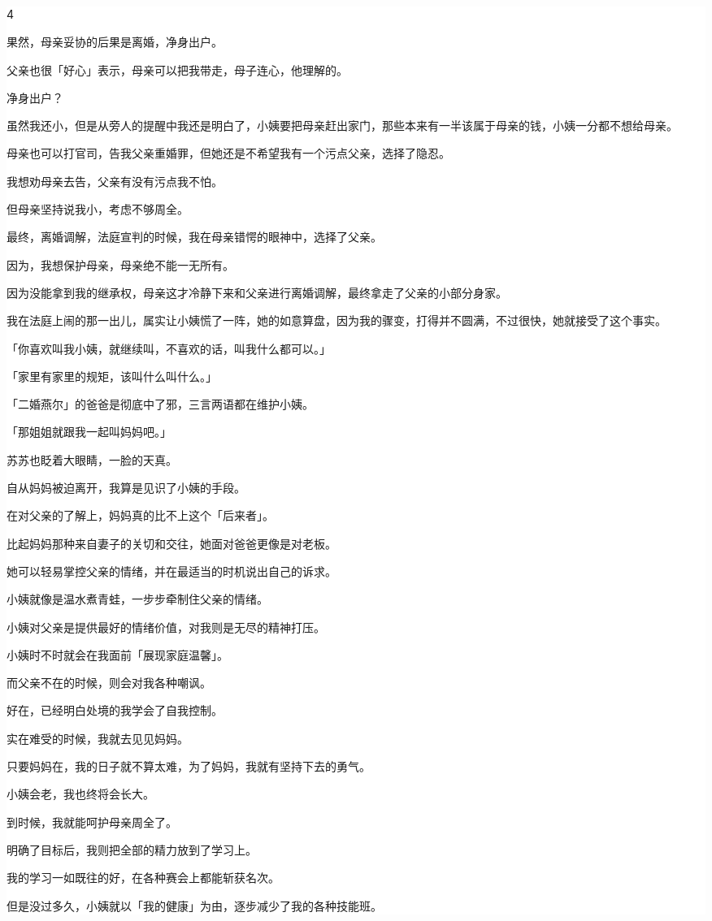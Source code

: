 4

果然，母亲妥协的后果是离婚，净身出户。

父亲也很「好心」表示，母亲可以把我带走，母子连心，他理解的。

净身出户？

虽然我还小，但是从旁人的提醒中我还是明白了，小姨要把母亲赶出家门，那些本来有一半该属于母亲的钱，小姨一分都不想给母亲。

母亲也可以打官司，告我父亲重婚罪，但她还是不希望我有一个污点父亲，选择了隐忍。

我想劝母亲去告，父亲有没有污点我不怕。

但母亲坚持说我小，考虑不够周全。

最终，离婚调解，法庭宣判的时候，我在母亲错愕的眼神中，选择了父亲。

因为，我想保护母亲，母亲绝不能一无所有。

因为没能拿到我的继承权，母亲这才冷静下来和父亲进行离婚调解，最终拿走了父亲的小部分身家。

我在法庭上闹的那一出儿，属实让小姨慌了一阵，她的如意算盘，因为我的骤变，打得并不圆满，不过很快，她就接受了这个事实。

「你喜欢叫我小姨，就继续叫，不喜欢的话，叫我什么都可以。」

「家里有家里的规矩，该叫什么叫什么。」

「二婚燕尔」的爸爸是彻底中了邪，三言两语都在维护小姨。

「那姐姐就跟我一起叫妈妈吧。」

苏苏也眨着大眼睛，一脸的天真。

自从妈妈被迫离开，我算是见识了小姨的手段。

在对父亲的了解上，妈妈真的比不上这个「后来者」。

比起妈妈那种来自妻子的关切和交往，她面对爸爸更像是对老板。

她可以轻易掌控父亲的情绪，并在最适当的时机说出自己的诉求。

小姨就像是温水煮青蛙，一步步牵制住父亲的情绪。

小姨对父亲是提供最好的情绪价值，对我则是无尽的精神打压。

小姨时不时就会在我面前「展现家庭温馨」。

而父亲不在的时候，则会对我各种嘲讽。

好在，已经明白处境的我学会了自我控制。

实在难受的时候，我就去见见妈妈。

只要妈妈在，我的日子就不算太难，为了妈妈，我就有坚持下去的勇气。

小姨会老，我也终将会长大。

到时候，我就能呵护母亲周全了。

明确了目标后，我则把全部的精力放到了学习上。

我的学习一如既往的好，在各种赛会上都能斩获名次。

但是没过多久，小姨就以「我的健康」为由，逐步减少了我的各种技能班。
